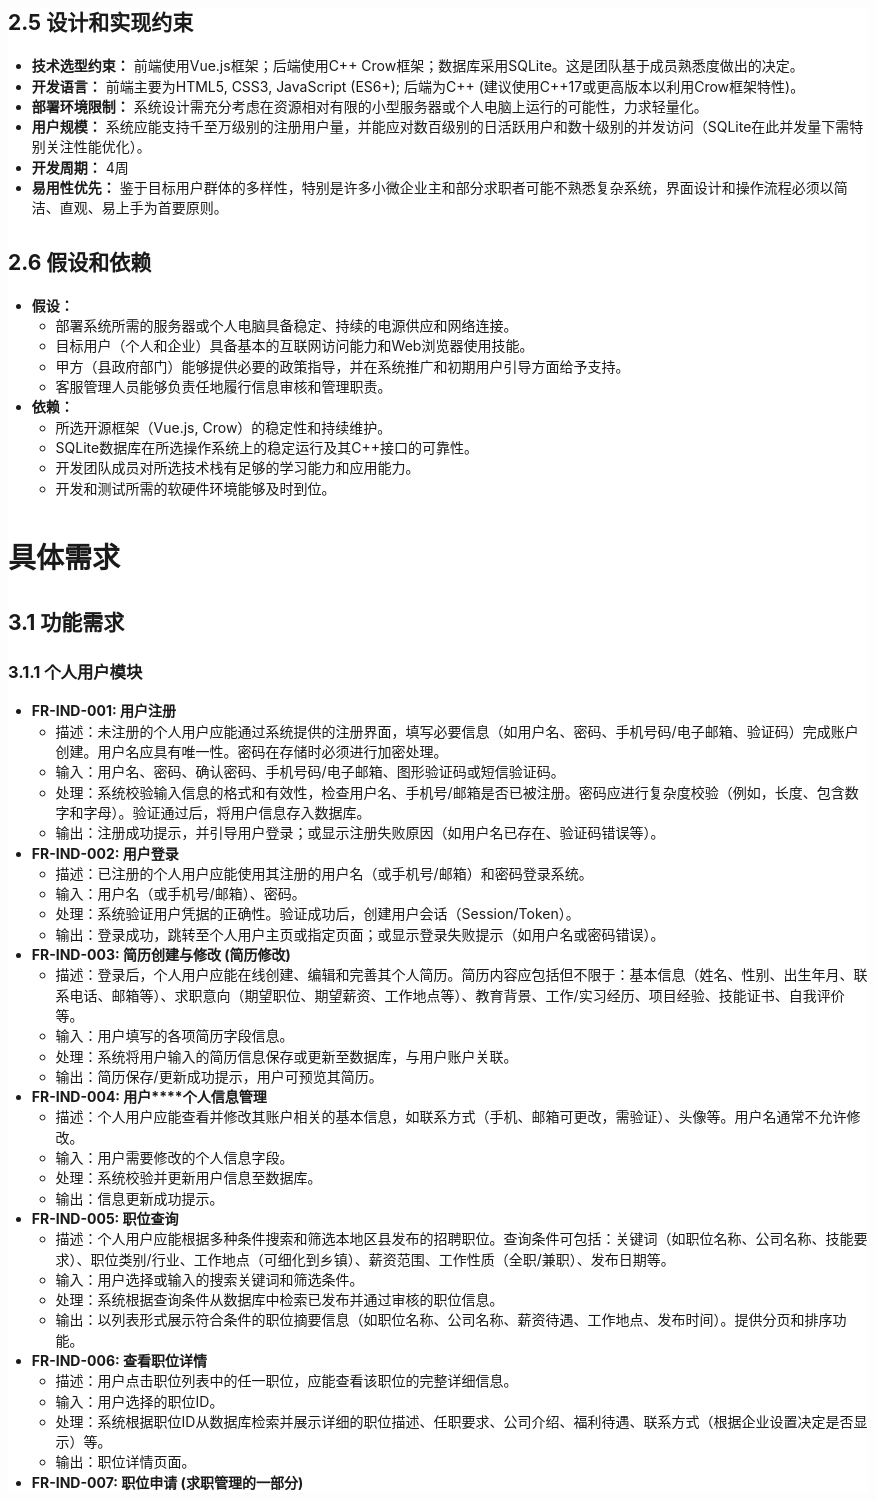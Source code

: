 ## **2.5 设计和实现约束**

- **技术选型约束：** 前端使用Vue.js框架；后端使用C++ Crow框架；数据库采用SQLite。这是团队基于成员熟悉度做出的决定。
- **开发语言：** 前端主要为HTML5, CSS3, JavaScript (ES6+); 后端为C++ (建议使用C++17或更高版本以利用Crow框架特性)。
- **部署环境限制：** 系统设计需充分考虑在资源相对有限的小型服务器或个人电脑上运行的可能性，力求轻量化。
- **用户规模：** 系统应能支持千至万级别的注册用户量，并能应对数百级别的日活跃用户和数十级别的并发访问（SQLite在此并发量下需特别关注性能优化）。
- **开发周期：** 4周
- **易用性优先：** 鉴于目标用户群体的多样性，特别是许多小微企业主和部分求职者可能不熟悉复杂系统，界面设计和操作流程必须以简洁、直观、易上手为首要原则。

## **2.6 假设和依赖**

- **假设：**
  - 部署系统所需的服务器或个人电脑具备稳定、持续的电源供应和网络连接。
  - 目标用户（个人和企业）具备基本的互联网访问能力和Web浏览器使用技能。
  - 甲方（县政府部门）能够提供必要的政策指导，并在系统推广和初期用户引导方面给予支持。
  - 客服管理人员能够负责任地履行信息审核和管理职责。
- **依赖：**
  - 所选开源框架（Vue.js, Crow）的稳定性和持续维护。
  - SQLite数据库在所选操作系统上的稳定运行及其C++接口的可靠性。
  - 开发团队成员对所选技术栈有足够的学习能力和应用能力。
  - 开发和测试所需的软硬件环境能够及时到位。

# **具体需求**

## **3.1 功能需求**

### **3.1.1 个人用户模块**

- **FR-IND-001: 用户注册**
  - 描述：未注册的个人用户应能通过系统提供的注册界面，填写必要信息（如用户名、密码、手机号码/电子邮箱、验证码）完成账户创建。用户名应具有唯一性。密码在存储时必须进行加密处理。
  - 输入：用户名、密码、确认密码、手机号码/电子邮箱、图形验证码或短信验证码。
  - 处理：系统校验输入信息的格式和有效性，检查用户名、手机号/邮箱是否已被注册。密码应进行复杂度校验（例如，长度、包含数字和字母）。验证通过后，将用户信息存入数据库。
  - 输出：注册成功提示，并引导用户登录；或显示注册失败原因（如用户名已存在、验证码错误等）。
- **FR-IND-002: 用户登录**
  - 描述：已注册的个人用户应能使用其注册的用户名（或手机号/邮箱）和密码登录系统。
  - 输入：用户名（或手机号/邮箱）、密码。
  - 处理：系统验证用户凭据的正确性。验证成功后，创建用户会话（Session/Token）。
  - 输出：登录成功，跳转至个人用户主页或指定页面；或显示登录失败提示（如用户名或密码错误）。
- **FR-IND-003: 简历创建与修改 (简历修改)**
  - 描述：登录后，个人用户应能在线创建、编辑和完善其个人简历。简历内容应包括但不限于：基本信息（姓名、性别、出生年月、联系电话、邮箱等）、求职意向（期望职位、期望薪资、工作地点等）、教育背景、工作/实习经历、项目经验、技能证书、自我评价等。
  - 输入：用户填写的各项简历字段信息。
  - 处理：系统将用户输入的简历信息保存或更新至数据库，与用户账户关联。
  - 输出：简历保存/更新成功提示，用户可预览其简历。
- **FR-IND-004: 用户****个人信息管理**
  - 描述：个人用户应能查看并修改其账户相关的基本信息，如联系方式（手机、邮箱可更改，需验证）、头像等。用户名通常不允许修改。
  - 输入：用户需要修改的个人信息字段。
  - 处理：系统校验并更新用户信息至数据库。
  - 输出：信息更新成功提示。
- **FR-IND-005: 职位查询**
  - 描述：个人用户应能根据多种条件搜索和筛选本地区县发布的招聘职位。查询条件可包括：关键词（如职位名称、公司名称、技能要求）、职位类别/行业、工作地点（可细化到乡镇）、薪资范围、工作性质（全职/兼职）、发布日期等。
  - 输入：用户选择或输入的搜索关键词和筛选条件。
  - 处理：系统根据查询条件从数据库中检索已发布并通过审核的职位信息。
  - 输出：以列表形式展示符合条件的职位摘要信息（如职位名称、公司名称、薪资待遇、工作地点、发布时间）。提供分页和排序功能。
- **FR-IND-006: 查看职位详情**
  - 描述：用户点击职位列表中的任一职位，应能查看该职位的完整详细信息。
  - 输入：用户选择的职位ID。
  - 处理：系统根据职位ID从数据库检索并展示详细的职位描述、任职要求、公司介绍、福利待遇、联系方式（根据企业设置决定是否显示）等。
  - 输出：职位详情页面。
- **FR-IND-007: 职位申请 (求职管理的一部分)**